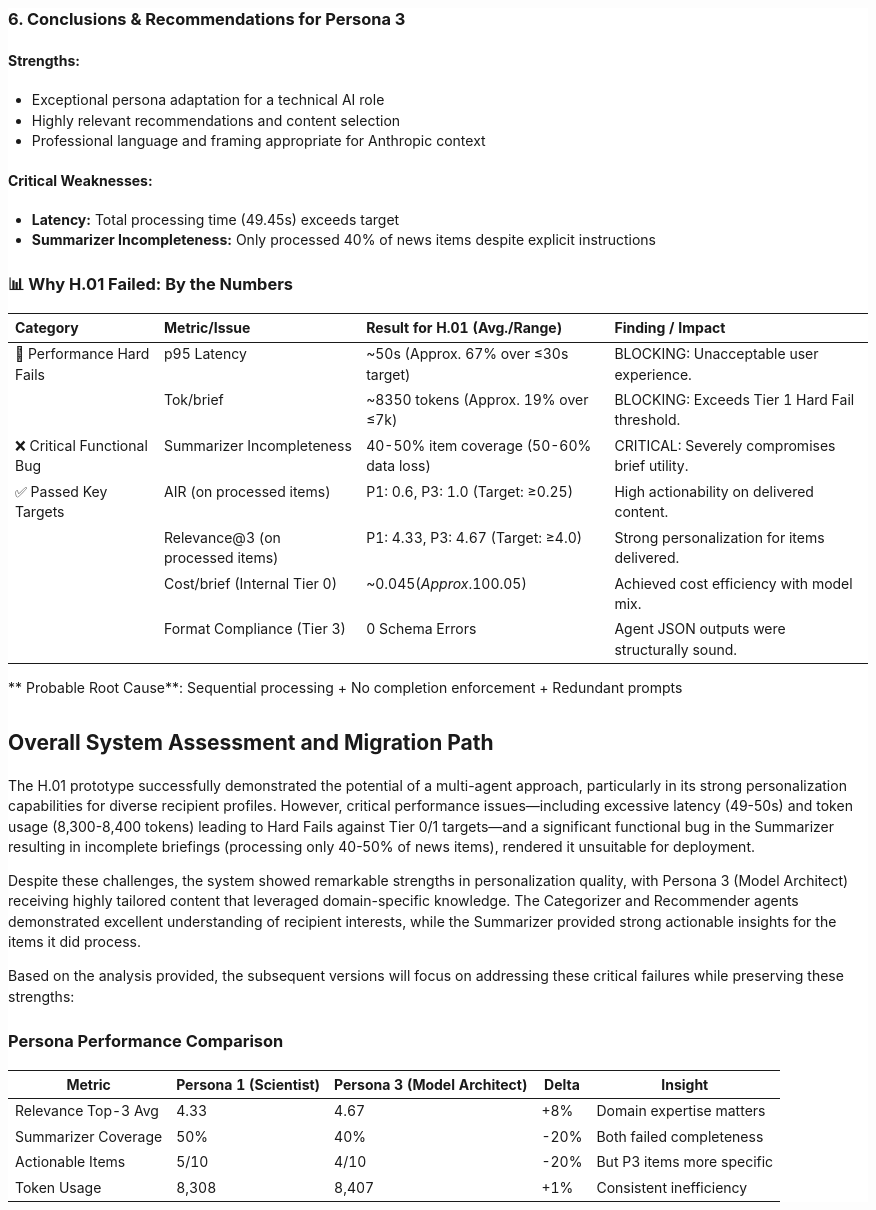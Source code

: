### 6. Conclusions & Recommendations for Persona 3

#### Strengths:
- Exceptional persona adaptation for a technical AI role
- Highly relevant recommendations and content selection
- Professional language and framing appropriate for Anthropic context

#### Critical Weaknesses:
- **Latency:** Total processing time (49.45s) exceeds target
- **Summarizer Incompleteness:** Only processed 40% of news items despite explicit instructions

### 📊 Why H.01 Failed: By the Numbers

| Category | Metric/Issue | Result for H.01 (Avg./Range) | Finding / Impact |
| :---------------------------- | :------------------------------- | :----------------------------------- | :----------------------------------------------------- |
| 🔴 Performance Hard Fails | p95 Latency | ~50s (Approx. 67% over ≤30s target) | BLOCKING: Unacceptable user experience. |
| | Tok/brief | ~8350 tokens (Approx. 19% over ≤7k) | BLOCKING: Exceeds Tier 1 Hard Fail threshold. |
| ❌ Critical Functional Bug | Summarizer Incompleteness | 40-50% item coverage (50-60% data loss) | CRITICAL: Severely compromises brief utility. |
| ✅ Passed Key Targets | AIR (on processed items) | P1: 0.6, P3: 1.0 (Target: ≥0.25) | High actionability on delivered content. |
| | Relevance@3 (on processed items) | P1: 4.33, P3: 4.67 (Target: ≥4.0) | Strong personalization for items delivered. |
| | Cost/brief (Internal Tier 0) | ~$0.045 (Approx. 10% under ≤$0.05) | Achieved cost efficiency with model mix. |
| | Format Compliance (Tier 3) | 0 Schema Errors | Agent JSON outputs were structurally sound. |

** Probable Root Cause**: Sequential processing + No completion enforcement + Redundant prompts

## Overall System Assessment and Migration Path
The H.01 prototype successfully demonstrated the potential of a multi-agent approach, particularly in its strong personalization capabilities for diverse recipient profiles. However, critical performance issues—including excessive latency (49-50s) and token usage (8,300-8,400 tokens) leading to Hard Fails against Tier 0/1 targets—and a significant functional bug in the Summarizer resulting in incomplete briefings (processing only 40-50% of news items), rendered it unsuitable for deployment. 

Despite these challenges, the system showed remarkable strengths in personalization quality, with Persona 3 (Model Architect) receiving highly tailored content that leveraged domain-specific knowledge. The Categorizer and Recommender agents demonstrated excellent understanding of recipient interests, while the Summarizer provided strong actionable insights for the items it did process.

Based on the analysis provided, the subsequent versions will focus on addressing these critical failures while preserving these strengths:

### Persona Performance Comparison

| Metric | Persona 1 (Scientist) | Persona 3 (Model Architect) | Delta | Insight |
|--------|----------------------|----------------------------|-------|---------|
| Relevance Top-3 Avg | 4.33 | 4.67 | +8% | Domain expertise matters |
| Summarizer Coverage | 50% | 40% | -20% | Both failed completeness |
| Actionable Items | 5/10 | 4/10 | -20% | But P3 items more specific |
| Token Usage | 8,308 | 8,407 | +1% | Consistent inefficiency |
